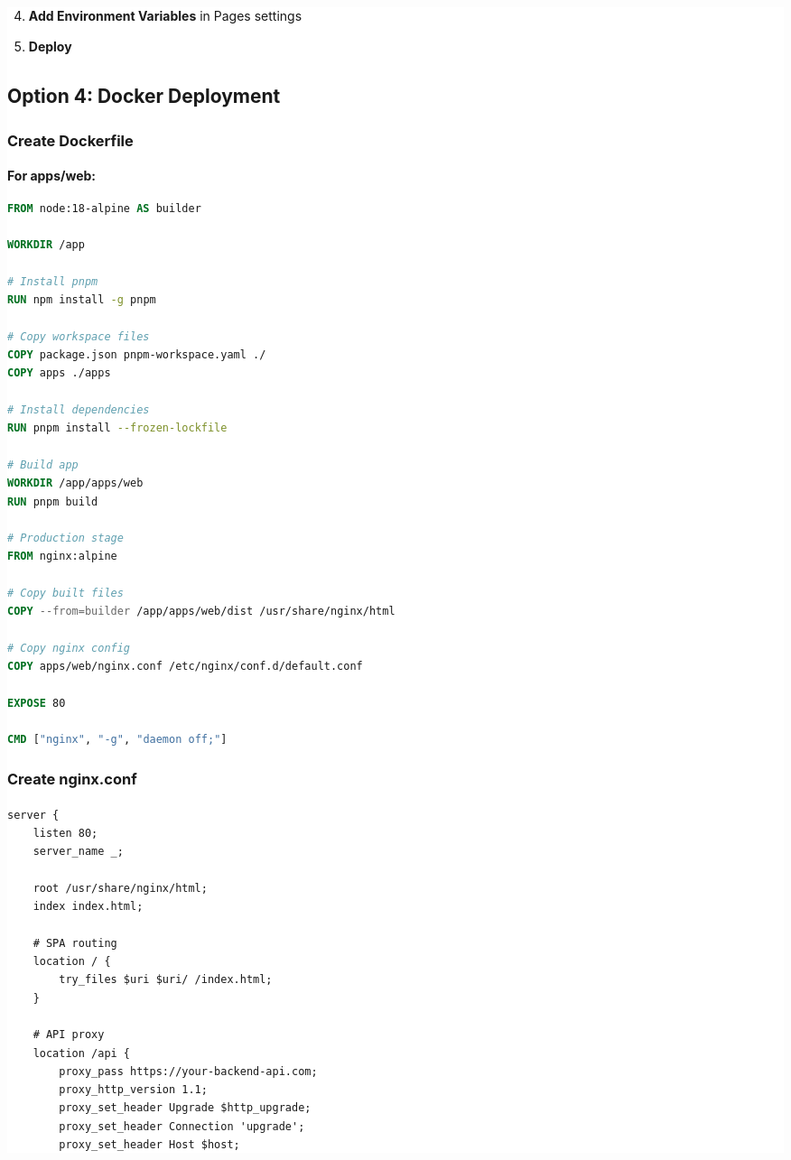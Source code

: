 4. **Add Environment Variables** in Pages settings

5. **Deploy**

## Option 4: Docker Deployment

### Create Dockerfile

**For apps/web:**
```dockerfile
FROM node:18-alpine AS builder

WORKDIR /app

# Install pnpm
RUN npm install -g pnpm

# Copy workspace files
COPY package.json pnpm-workspace.yaml ./
COPY apps ./apps

# Install dependencies
RUN pnpm install --frozen-lockfile

# Build app
WORKDIR /app/apps/web
RUN pnpm build

# Production stage
FROM nginx:alpine

# Copy built files
COPY --from=builder /app/apps/web/dist /usr/share/nginx/html

# Copy nginx config
COPY apps/web/nginx.conf /etc/nginx/conf.d/default.conf

EXPOSE 80

CMD ["nginx", "-g", "daemon off;"]
```

### Create nginx.conf

```nginx
server {
    listen 80;
    server_name _;

    root /usr/share/nginx/html;
    index index.html;

    # SPA routing
    location / {
        try_files $uri $uri/ /index.html;
    }

    # API proxy
    location /api {
        proxy_pass https://your-backend-api.com;
        proxy_http_version 1.1;
        proxy_set_header Upgrade $http_upgrade;
        proxy_set_header Connection 'upgrade';
        proxy_set_header Host $host;
```